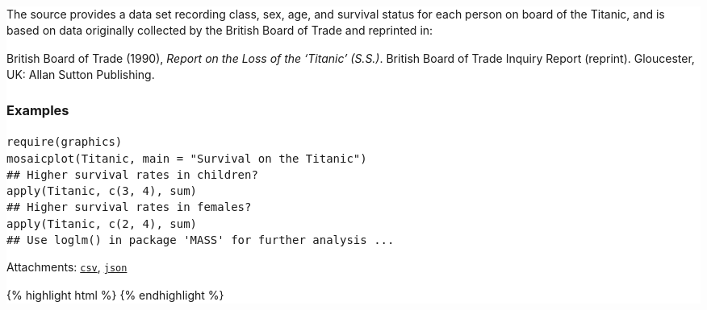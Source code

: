 <p>The source provides a data set recording class, sex, age, and survival status for each person on board of the Titanic, and is based on data originally collected by the British Board of Trade and reprinted in:</p>
<p>British Board of Trade (1990), <em>Report on the Loss of the ‘Titanic’ (S.S.)</em>. British Board of Trade Inquiry Report (reprint). Gloucester, UK: Allan Sutton Publishing.</p>
<h3>Examples</h3>
<pre>
require(graphics)
mosaicplot(Titanic, main = "Survival on the Titanic")
## Higher survival rates in children?
apply(Titanic, c(3, 4), sum)
## Higher survival rates in females?
apply(Titanic, c(2, 4), sum)
## Use loglm() in package 'MASS' for further analysis ...
</pre></div>
<p id="dataset-attachments">Attachments: <code><a target="_blank" href="/assets/data/csv/dataset-73535.csv">csv</a></code>, <code><a target="_blank" href="/assets/data/json/dataset-73535.json">json</a></code></p>
<div id="dataset-iframe">
{% highlight html %}
<iframe src="https://pmagunia.com/iframe/titanic.html" width="100%" height="100%" style="border:0px"></iframe>
{% endhighlight %}
</div>
<div id="grid"></div>
<script>let json_file = 'dataset-73535.json';</script>